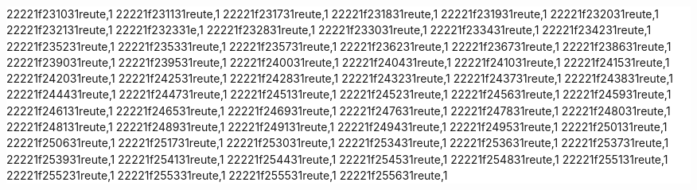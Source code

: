22221f231031reute,1
22221f231131reute,1
22221f231731reute,1
22221f231831reute,1
22221f231931reute,1
22221f232031reute,1
22221f232131reute,1
22221f232331e,1
22221f232831reute,1
22221f233031reute,1
22221f233431reute,1
22221f234231reute,1
22221f235231reute,1
22221f235331reute,1
22221f235731reute,1
22221f236231reute,1
22221f236731reute,1
22221f238631reute,1
22221f239031reute,1
22221f239531reute,1
22221f240031reute,1
22221f240431reute,1
22221f241031reute,1
22221f241531reute,1
22221f242031reute,1
22221f242531reute,1
22221f242831reute,1
22221f243231reute,1
22221f243731reute,1
22221f243831reute,1
22221f244431reute,1
22221f244731reute,1
22221f245131reute,1
22221f245231reute,1
22221f245631reute,1
22221f245931reute,1
22221f246131reute,1
22221f246531reute,1
22221f246931reute,1
22221f247631reute,1
22221f247831reute,1
22221f248031reute,1
22221f248131reute,1
22221f248931reute,1
22221f249131reute,1
22221f249431reute,1
22221f249531reute,1
22221f250131reute,1
22221f250631reute,1
22221f251731reute,1
22221f253031reute,1
22221f253431reute,1
22221f253631reute,1
22221f253731reute,1
22221f253931reute,1
22221f254131reute,1
22221f254431reute,1
22221f254531reute,1
22221f254831reute,1
22221f255131reute,1
22221f255231reute,1
22221f255331reute,1
22221f255531reute,1
22221f255631reute,1